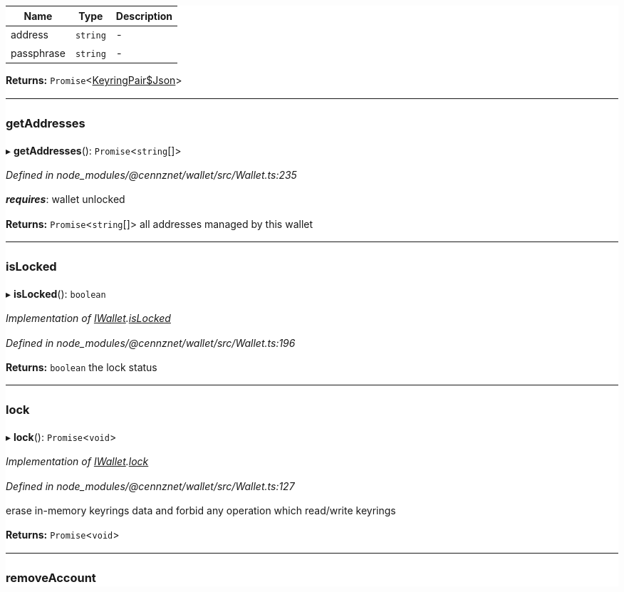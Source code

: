 | Name | Type | Description |
| ------ | ------ | ------ |
| address | `string` |  \- |
| passphrase | `string` |  \- |

**Returns:** `Promise`<[KeyringPair$Json](../modules/_plugnet.md#keyringpair_json)>

___
<a id="getaddresses"></a>

###  getAddresses

▸ **getAddresses**(): `Promise`<`string`[]>

*Defined in node_modules/@cennznet/wallet/src/Wallet.ts:235*

*__requires__*: wallet unlocked

**Returns:** `Promise`<`string`[]>
all addresses managed by this wallet

___
<a id="islocked"></a>

###  isLocked

▸ **isLocked**(): `boolean`

*Implementation of [IWallet](../interfaces/_cennznet_wallet.iwallet.md).[isLocked](../interfaces/_cennznet_wallet.iwallet.md#islocked)*

*Defined in node_modules/@cennznet/wallet/src/Wallet.ts:196*

**Returns:** `boolean`
the lock status

___
<a id="lock"></a>

###  lock

▸ **lock**(): `Promise`<`void`>

*Implementation of [IWallet](../interfaces/_cennznet_wallet.iwallet.md).[lock](../interfaces/_cennznet_wallet.iwallet.md#lock)*

*Defined in node_modules/@cennznet/wallet/src/Wallet.ts:127*

erase in-memory keyrings data and forbid any operation which read/write keyrings

**Returns:** `Promise`<`void`>

___
<a id="removeaccount"></a>

###  removeAccount
